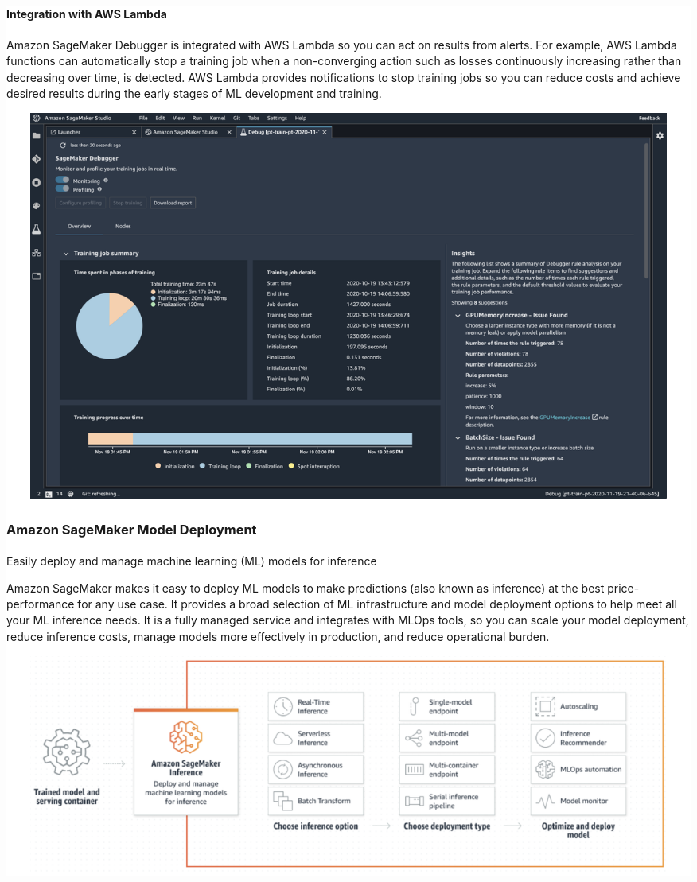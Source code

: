 #### Integration with AWS Lambda
Amazon SageMaker Debugger is integrated with AWS Lambda so you can act on results from alerts. For example, AWS Lambda functions can automatically stop a training job when a non-converging action such as losses continuously increasing rather than decreasing over time, is detected. AWS Lambda provides notifications to stop training jobs so you can reduce costs and achieve desired results during the early stages of ML development and training.

<p style="text-align: center">
  <img  src="Media/Amazon-SageMaker-Debugger.png" width="800" alt="Amazon-SageMaker-Debugger">
</p>

### Amazon SageMaker Model Deployment
Easily deploy and manage machine learning (ML) models for inference

Amazon SageMaker makes it easy to deploy ML models to make predictions (also known as inference) at the best price-performance for any use case. It provides a broad selection of ML infrastructure and model deployment options to help meet all your ML inference needs. It is a fully managed service and integrates with MLOps tools, so you can scale your model deployment, reduce inference costs, manage models more effectively in production, and reduce operational burden.

<p style="text-align: center">
  <img  src="Media/Amazon-SageMaker-Model-Deployment.png" width="800" alt="Amazon-SageMaker-Model-Deployment">
</p>